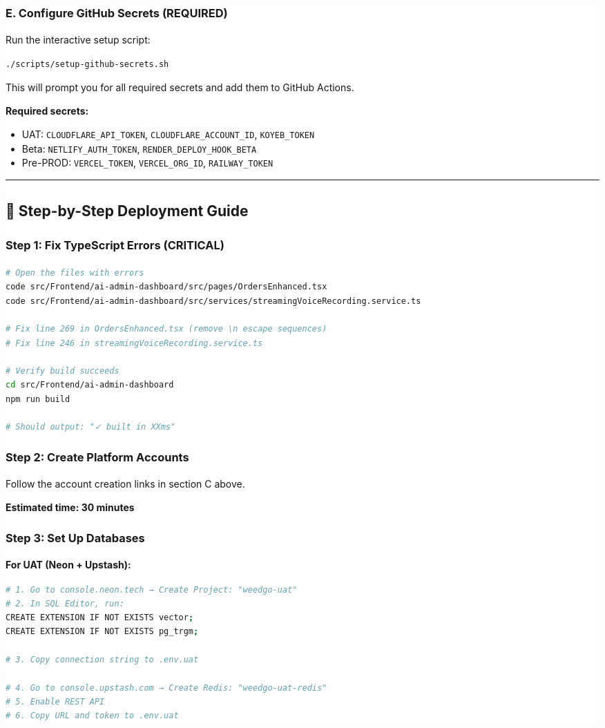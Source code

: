 ### E. Configure GitHub Secrets (REQUIRED)

Run the interactive setup script:
```bash
./scripts/setup-github-secrets.sh
```

This will prompt you for all required secrets and add them to GitHub Actions.

**Required secrets:**
- UAT: `CLOUDFLARE_API_TOKEN`, `CLOUDFLARE_ACCOUNT_ID`, `KOYEB_TOKEN`
- Beta: `NETLIFY_AUTH_TOKEN`, `RENDER_DEPLOY_HOOK_BETA`
- Pre-PROD: `VERCEL_TOKEN`, `VERCEL_ORG_ID`, `RAILWAY_TOKEN`

---

## 📝 Step-by-Step Deployment Guide

### Step 1: Fix TypeScript Errors (CRITICAL)

```bash
# Open the files with errors
code src/Frontend/ai-admin-dashboard/src/pages/OrdersEnhanced.tsx
code src/Frontend/ai-admin-dashboard/src/services/streamingVoiceRecording.service.ts

# Fix line 269 in OrdersEnhanced.tsx (remove \n escape sequences)
# Fix line 246 in streamingVoiceRecording.service.ts

# Verify build succeeds
cd src/Frontend/ai-admin-dashboard
npm run build

# Should output: "✓ built in XXms"
```

### Step 2: Create Platform Accounts

Follow the account creation links in section C above.

**Estimated time: 30 minutes**

### Step 3: Set Up Databases

**For UAT (Neon + Upstash):**
```bash
# 1. Go to console.neon.tech → Create Project: "weedgo-uat"
# 2. In SQL Editor, run:
CREATE EXTENSION IF NOT EXISTS vector;
CREATE EXTENSION IF NOT EXISTS pg_trgm;

# 3. Copy connection string to .env.uat

# 4. Go to console.upstash.com → Create Redis: "weedgo-uat-redis"
# 5. Enable REST API
# 6. Copy URL and token to .env.uat
```

